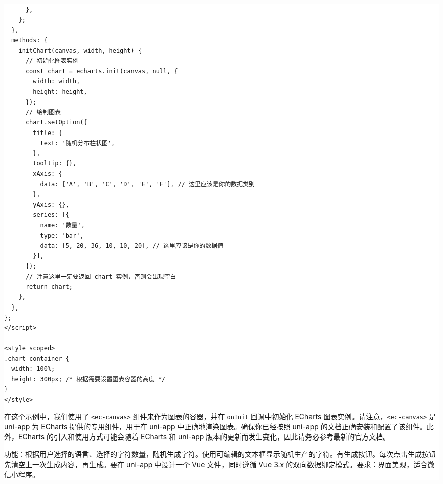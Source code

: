 ```vue
      },
    };
  },
  methods: {
    initChart(canvas, width, height) {
      // 初始化图表实例
      const chart = echarts.init(canvas, null, {
        width: width,
        height: height,
      });
      // 绘制图表
      chart.setOption({
        title: {
          text: '随机分布柱状图',
        },
        tooltip: {},
        xAxis: {
          data: ['A', 'B', 'C', 'D', 'E', 'F'], // 这里应该是你的数据类别
        },
        yAxis: {},
        series: [{
          name: '数量',
          type: 'bar',
          data: [5, 20, 36, 10, 10, 20], // 这里应该是你的数据值
        }],
      });
      // 注意这里一定要返回 chart 实例，否则会出现空白
      return chart;
    },
  },
};
</script>

<style scoped>
.chart-container {
  width: 100%;
  height: 300px; /* 根据需要设置图表容器的高度 */
}
</style>
```
在这个示例中，我们使用了 `<ec-canvas>` 组件来作为图表的容器，并在 `onInit` 回调中初始化 ECharts 图表实例。请注意，`<ec-canvas>` 是 uni-app 为 ECharts 提供的专用组件，用于在 uni-app 中正确地渲染图表。确保你已经按照 uni-app 的文档正确安装和配置了该组件。此外，ECharts 的引入和使用方式可能会随着 ECharts 和 uni-app 版本的更新而发生变化，因此请务必参考最新的官方文档。



功能：根据用户选择的语言、选择的字符数量，随机生成字符。使用可编辑的文本框显示随机生产的字符。有生成按钮。每次点击生成按钮先清空上一次生成内容，再生成。要在 uni-app 中设计一个 Vue 文件，同时遵循 Vue 3.x 的双向数据绑定模式。要求：界面美观，适合微信小程序。